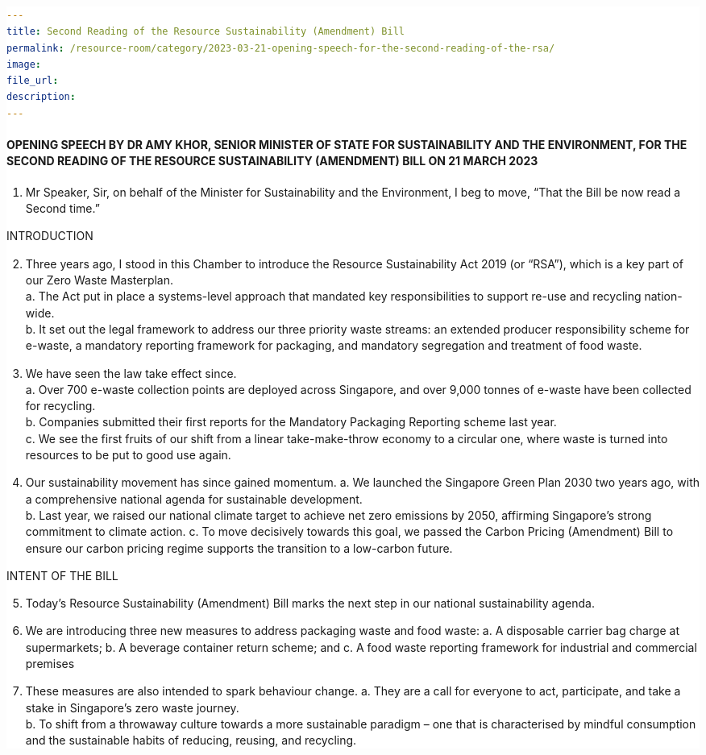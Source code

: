 ```yaml
---
title: Second Reading of the Resource Sustainability (Amendment) Bill
permalink: /resource-room/category/2023-03-21-opening-speech-for-the-second-reading-of-the-rsa/
image:
file_url:
description:
---
```


#### OPENING SPEECH BY DR AMY KHOR, SENIOR MINISTER OF STATE FOR SUSTAINABILITY AND THE ENVIRONMENT, FOR THE SECOND READING OF THE RESOURCE SUSTAINABILITY (AMENDMENT) BILL ON 21 MARCH 2023

1.	Mr Speaker, Sir, on behalf of the Minister for Sustainability and the Environment, I beg to move, “That the Bill be now read a Second time.”

INTRODUCTION

2.	Three years ago, I stood in this Chamber to introduce the Resource Sustainability Act 2019 (or “RSA”), which is a key part of our Zero Waste Masterplan.  
a.	The Act put in place a systems-level approach that mandated key responsibilities to support re-use and recycling nation-wide.  
b.	It set out the legal framework to address our three priority waste streams: an extended producer responsibility scheme for e-waste, a mandatory reporting framework for packaging, and mandatory segregation and treatment of food waste.

3.	We have seen the law take effect since.  
a.	Over 700 e-waste collection points are deployed across Singapore, and over 9,000 tonnes of e-waste have been collected for recycling.  
b.	Companies submitted their first reports for the Mandatory Packaging Reporting scheme last year.  
c.	We see the first fruits of our shift from a linear take-make-throw economy to a circular one, where waste is turned into resources to be put to good use again.

4.	Our sustainability movement has since gained momentum.
a.	We launched the Singapore Green Plan 2030 two years ago, with a comprehensive national agenda for sustainable development.  
b.	Last year, we raised our national climate target to achieve net zero emissions by 2050, affirming Singapore’s strong commitment to climate action.
c.	To move decisively towards this goal, we passed the Carbon Pricing (Amendment) Bill to ensure our carbon pricing regime supports the transition to a low-carbon future.

INTENT OF THE BILL

5.	Today’s Resource Sustainability (Amendment) Bill marks the next step in our national sustainability agenda.  

6.	We are introducing three new measures to address packaging waste and food waste:
a.	A disposable carrier bag charge at supermarkets;
b.	A beverage container return scheme; and 
c.	A food waste reporting framework for industrial and commercial premises

7.	These measures are also intended to spark behaviour change.
a.	They are a call for everyone to act, participate, and take a stake in Singapore’s zero waste journey.  
b.	To shift from a throwaway culture towards a more sustainable paradigm – one that is characterised by mindful consumption and the sustainable habits of reducing, reusing, and recycling.  

